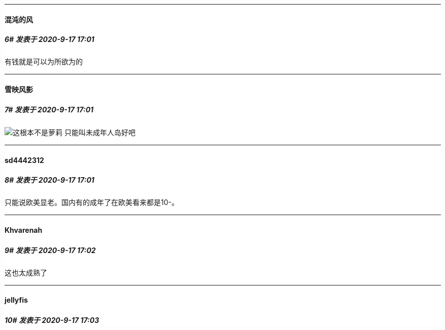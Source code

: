 




*****

####  混沌的风  
##### 6#       发表于 2020-9-17 17:01




有钱就是可以为所欲为的







*****

####  雪映风影  
##### 7#       发表于 2020-9-17 17:01



<img src="https://static.saraba1st.com/image/smiley/face2017/003.png" referrerpolicy="no-referrer">这根本不是萝莉 只能叫未成年人岛好吧







*****

####  sd4442312  
##### 8#       发表于 2020-9-17 17:01




只能说欧美显老。国内有的成年了在欧美看来都是10-。







*****

####  Khvarenah  
##### 9#       发表于 2020-9-17 17:02




这也太成熟了







*****

####  jellyfis  
##### 10#       发表于 2020-9-17 17:03
